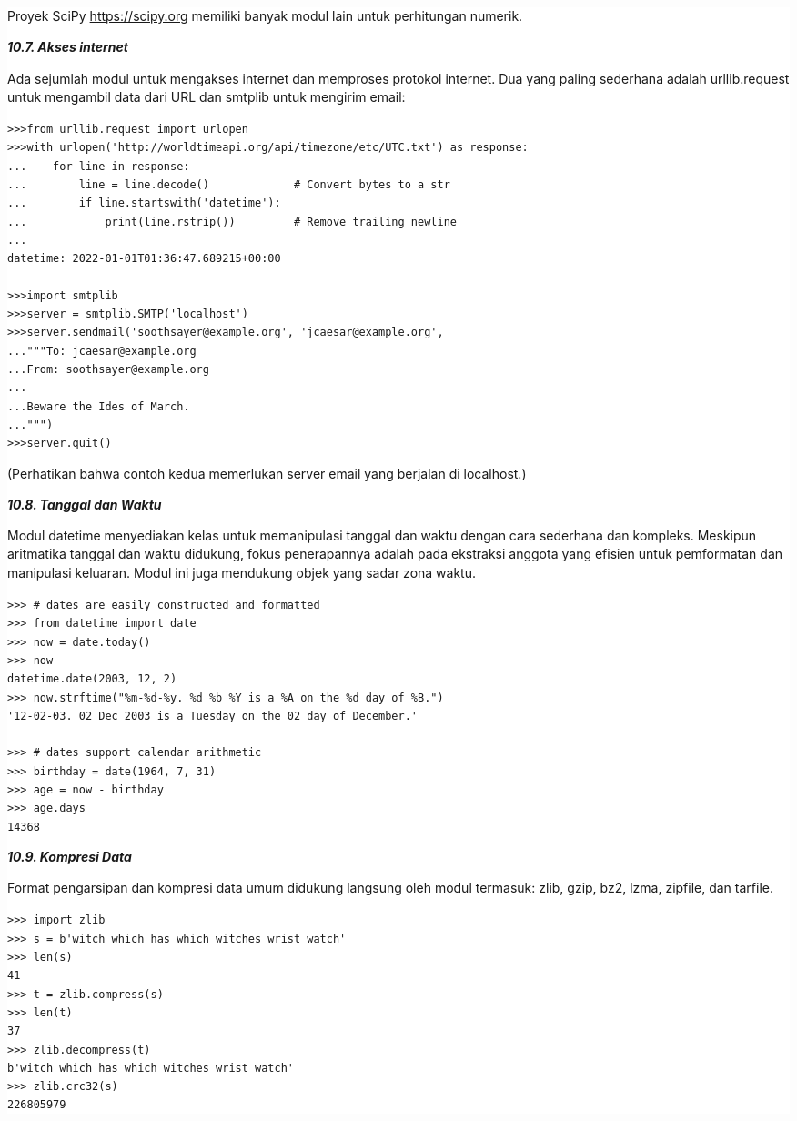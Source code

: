Proyek SciPy <https://scipy.org> memiliki banyak modul lain untuk perhitungan numerik.

***10.7. Akses internet***

Ada sejumlah modul untuk mengakses internet dan memproses protokol internet. Dua yang paling sederhana adalah urllib.request untuk mengambil data dari URL dan smtplib untuk mengirim email:

    >>>from urllib.request import urlopen
    >>>with urlopen('http://worldtimeapi.org/api/timezone/etc/UTC.txt') as response:
    ...    for line in response:
    ...        line = line.decode()             # Convert bytes to a str
    ...        if line.startswith('datetime'):
    ...            print(line.rstrip())         # Remove trailing newline
    ...
    datetime: 2022-01-01T01:36:47.689215+00:00
    
    >>>import smtplib
    >>>server = smtplib.SMTP('localhost')
    >>>server.sendmail('soothsayer@example.org', 'jcaesar@example.org',
    ..."""To: jcaesar@example.org
    ...From: soothsayer@example.org
    ...
    ...Beware the Ides of March.
    ...""")
    >>>server.quit()

(Perhatikan bahwa contoh kedua memerlukan server email yang berjalan di localhost.)

***10.8. Tanggal dan Waktu***

Modul datetime menyediakan kelas untuk memanipulasi tanggal dan waktu dengan cara sederhana dan kompleks. Meskipun aritmatika tanggal dan waktu didukung, fokus penerapannya adalah pada ekstraksi anggota yang efisien untuk pemformatan dan manipulasi keluaran. Modul ini juga mendukung objek yang sadar zona waktu.

    >>> # dates are easily constructed and formatted
    >>> from datetime import date
    >>> now = date.today()
    >>> now
    datetime.date(2003, 12, 2)
    >>> now.strftime("%m-%d-%y. %d %b %Y is a %A on the %d day of %B.")
    '12-02-03. 02 Dec 2003 is a Tuesday on the 02 day of December.'
    
    >>> # dates support calendar arithmetic
    >>> birthday = date(1964, 7, 31)
    >>> age = now - birthday
    >>> age.days
    14368

***10.9. Kompresi Data***

Format pengarsipan dan kompresi data umum didukung langsung oleh modul termasuk: zlib, gzip, bz2, lzma, zipfile, dan tarfile.

    >>> import zlib
    >>> s = b'witch which has which witches wrist watch'
    >>> len(s)
    41
    >>> t = zlib.compress(s)
    >>> len(t)
    37
    >>> zlib.decompress(t)
    b'witch which has which witches wrist watch'
    >>> zlib.crc32(s)
    226805979
